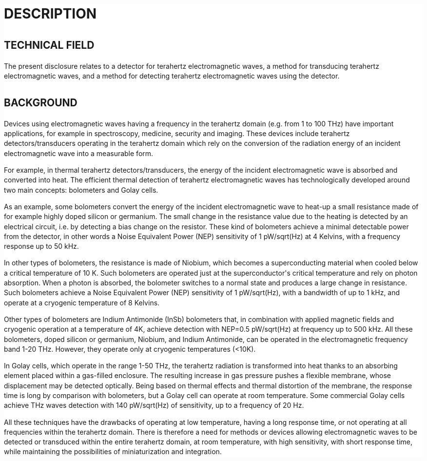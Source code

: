 # DESCRIPTION

## TECHNICAL FIELD

The present disclosure relates to a detector for terahertz electromagnetic waves, a method for transducing terahertz electromagnetic waves, and a method for detecting terahertz electromagnetic waves using the detector.

## BACKGROUND

Devices using electromagnetic waves having a frequency in the terahertz domain (e.g. from 1 to 100 THz) have important applications, for example in spectroscopy, medicine, security and imaging. These devices include terahertz detectors/transducers operating in the terahertz domain which rely on the conversion of the radiation energy of an incident electromagnetic wave into a measurable form.

For example, in thermal terahertz detectors/transducers, the energy of the incident electromagnetic wave is absorbed and converted into heat. The efficient thermal detection of terahertz electromagnetic waves has technologically developed around two main concepts: bolometers and Golay cells.

As an example, some bolometers convert the energy of the incident electromagnetic wave to heat-up a small resistance made of for example highly doped silicon or germanium. The small change in the resistance value due to the heating is detected by an electrical circuit, i.e. by detecting a bias change on the resistor. These kind of bolometers achieve a minimal detectable power from the detector, in other words a Noise Equivalent Power (NEP) sensitivity of 1 pW/sqrt(Hz) at 4 Kelvins, with a frequency response up to 50 kHz.

In other types of bolometers, the resistance is made of Niobium, which becomes a superconducting material when cooled below a critical temperature of 10 K. Such bolometers are operated just at the superconductor's critical temperature and rely on photon absorption. When a photon is absorbed, the bolometer switches to a normal state and produces a large change in resistance. Such bolometers achieve a Noise Equivalent Power (NEP) sensitivity of 1 pW/sqrt(Hz), with a bandwidth of up to 1 kHz, and operate at a cryogenic temperature of 8 Kelvins.

Other types of bolometers are Indium Antimonide (InSb) bolometers that, in combination with applied magnetic fields and cryogenic operation at a temperature of 4K, achieve detection with NEP=0.5 pW/sqrt(Hz) at frequency up to 500 kHz. All these bolometers, doped silicon or germanium, Niobium, and Indium Antimonide, can be operated in the electromagnetic frequency band 1-20 THz. However, they operate only at cryogenic temperatures (<10K).

In Golay cells, which operate in the range 1-50 THz, the terahertz radiation is transformed into heat thanks to an absorbing element placed within a gas-filled enclosure. The resulting increase in gas pressure pushes a flexible membrane, whose displacement may be detected optically. Being based on thermal effects and thermal distortion of the membrane, the response time is long by comparison with bolometers, but a Golay cell can operate at room temperature. Some commercial Golay cells achieve THz waves detection with 140 pW/sqrt(Hz) of sensitivity, up to a frequency of 20 Hz.

All these techniques have the drawbacks of operating at low temperature, having a long response time, or not operating at all frequencies within the terahertz domain. There is therefore a need for methods or devices allowing electromagnetic waves to be detected or transduced within the entire terahertz domain, at room temperature, with high sensitivity, with short response time, while maintaining the possibilities of miniaturization and integration.
